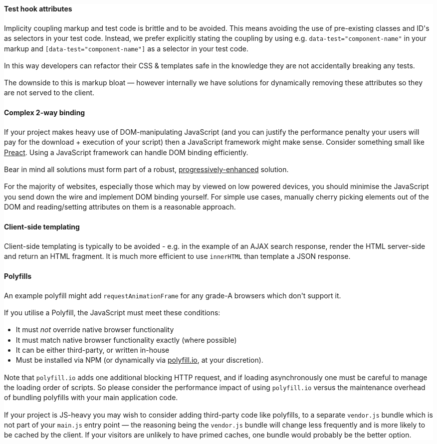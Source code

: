 #### Test hook attributes

Implicity coupling markup and test code is brittle and to be avoided. This means avoiding the use of pre-existing classes and ID's as selectors in your test code. Instead, we prefer explicitly stating the coupling by using e.g. `data-test="component-name"` in your markup and `[data-test="component-name"]` as a selector in your test code.

In this way developers can refactor their CSS & templates safe in the knowledge they are not accidentally breaking any tests.

The downside to this is markup bloat &mdash; however internally we have solutions for dynamically removing these attributes so they are not served to the client.

#### Complex 2-way binding

If your project makes heavy use of DOM-manipulating JavaScript (and you can justify the performance penalty your users will pay for the download + execution of your script) then a JavaScript framework might make sense. Consider something small like [Preact](https://github.com/developit/preact). Using a JavaScript framework can handle DOM binding efficiently.

Bear in mind all solutions must form part of a robust, [progressively-enhanced]((../practices/progressive-enhancement.md)) solution.

For the majority of websites, especially those which may by viewed on low powered devices, you should minimise the JavaScript you send down the wire and implement DOM binding yourself. For simple use cases, manually cherry picking elements out of the DOM and reading/setting attributes on them is a reasonable approach.

#### Client-side templating

Client-side templating is typically to be avoided - e.g. in the example of an AJAX search response, render the HTML server-side and return an HTML fragment. It is much more efficient to use `innerHTML` than template a JSON response.

#### Polyfills

An example polyfill might add `requestAnimationFrame` for any grade-A browsers which don't support it.

If you utilise a Polyfill, the JavaScript must meet these conditions:

  - It must _not_ override native browser functionality
  - It must match native browser functionality exactly (where possible)
  - It can be either third-party, or written in-house
  - Must be installed via NPM (or dynamically via [polyfill.io](https://polyfill.io/v2/docs/), at your discretion).

Note that `polyfill.io` adds one additional blocking HTTP request, and if loading asynchronously one must be careful to manage the loading order of scripts.  So please consider the performance impact of using `polyfill.io` versus the maintenance overhead of bundling polyfills with your main application code.

If your project is JS-heavy you may wish to consider adding third-party code like polyfills, to a separate `vendor.js` bundle which is not part of your `main.js` entry point — the reasoning being the `vendor.js` bundle will change less frequently and is more likely to be cached by the client. If your visitors are unlikely to have primed caches, one bundle would probably be the better option.

